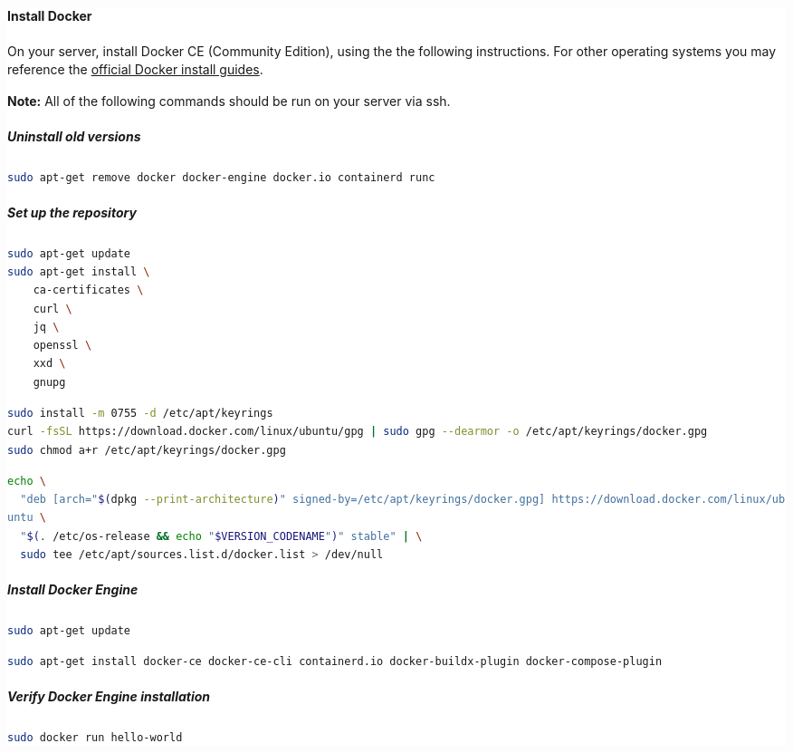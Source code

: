 #### Install Docker

On your server, install Docker CE (Community Edition), using the the following instructions. For other operating systems you may reference the [official Docker install guides](https://docs.docker.com/engine/install/).

**Note:** All of the following commands should be run on your server via ssh.

##### Uninstall old versions

```bash
sudo apt-get remove docker docker-engine docker.io containerd runc
```

##### Set up the repository

```bash
sudo apt-get update
sudo apt-get install \
    ca-certificates \
    curl \
    jq \
    openssl \
    xxd \
    gnupg
```

```bash
sudo install -m 0755 -d /etc/apt/keyrings
curl -fsSL https://download.docker.com/linux/ubuntu/gpg | sudo gpg --dearmor -o /etc/apt/keyrings/docker.gpg
sudo chmod a+r /etc/apt/keyrings/docker.gpg
```

```bash
echo \
  "deb [arch="$(dpkg --print-architecture)" signed-by=/etc/apt/keyrings/docker.gpg] https://download.docker.com/linux/ubuntu \
  "$(. /etc/os-release && echo "$VERSION_CODENAME")" stable" | \
  sudo tee /etc/apt/sources.list.d/docker.list > /dev/null
```

##### Install Docker Engine

```bash
sudo apt-get update
```

```bash
sudo apt-get install docker-ce docker-ce-cli containerd.io docker-buildx-plugin docker-compose-plugin
```

##### Verify Docker Engine installation

```bash
sudo docker run hello-world
```
